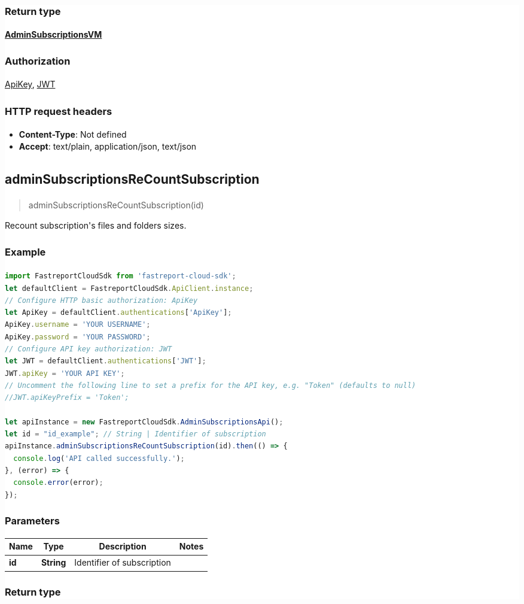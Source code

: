 ### Return type

[**AdminSubscriptionsVM**](AdminSubscriptionsVM.md)

### Authorization

[ApiKey](../README.md#ApiKey), [JWT](../README.md#JWT)

### HTTP request headers

- **Content-Type**: Not defined
- **Accept**: text/plain, application/json, text/json


## adminSubscriptionsReCountSubscription

> adminSubscriptionsReCountSubscription(id)

Recount subscription&#39;s files and folders sizes.

### Example

```javascript
import FastreportCloudSdk from 'fastreport-cloud-sdk';
let defaultClient = FastreportCloudSdk.ApiClient.instance;
// Configure HTTP basic authorization: ApiKey
let ApiKey = defaultClient.authentications['ApiKey'];
ApiKey.username = 'YOUR USERNAME';
ApiKey.password = 'YOUR PASSWORD';
// Configure API key authorization: JWT
let JWT = defaultClient.authentications['JWT'];
JWT.apiKey = 'YOUR API KEY';
// Uncomment the following line to set a prefix for the API key, e.g. "Token" (defaults to null)
//JWT.apiKeyPrefix = 'Token';

let apiInstance = new FastreportCloudSdk.AdminSubscriptionsApi();
let id = "id_example"; // String | Identifier of subscription
apiInstance.adminSubscriptionsReCountSubscription(id).then(() => {
  console.log('API called successfully.');
}, (error) => {
  console.error(error);
});

```

### Parameters


Name | Type | Description  | Notes
------------- | ------------- | ------------- | -------------
 **id** | **String**| Identifier of subscription | 

### Return type
